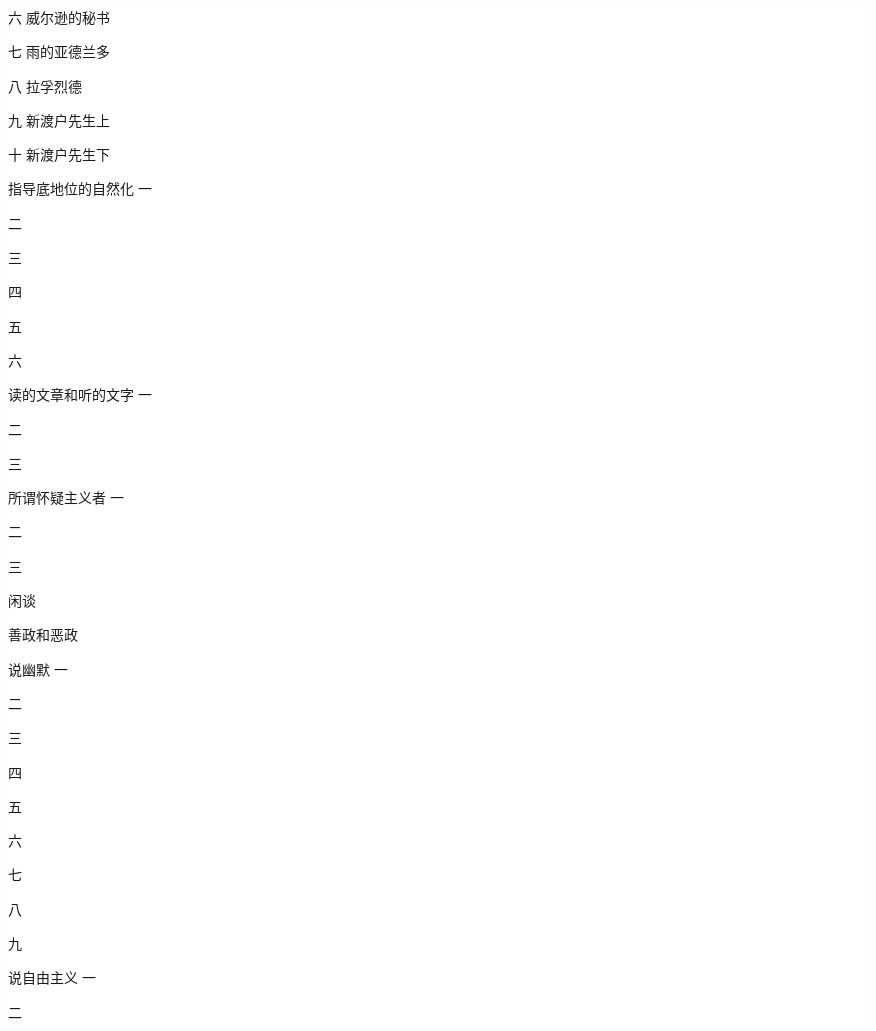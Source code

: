 六 威尔逊的秘书

七 雨的亚德兰多

八 拉孚烈德

九 新渡户先生上

十 新渡户先生下



指导底地位的自然化 一

二

三

四

五

六



读的文章和听的文字 一

二

三



所谓怀疑主义者 一

二

三



闲谈

善政和恶政

说幽默 一

二

三

四

五

六

七

八

九



说自由主义 一

二
